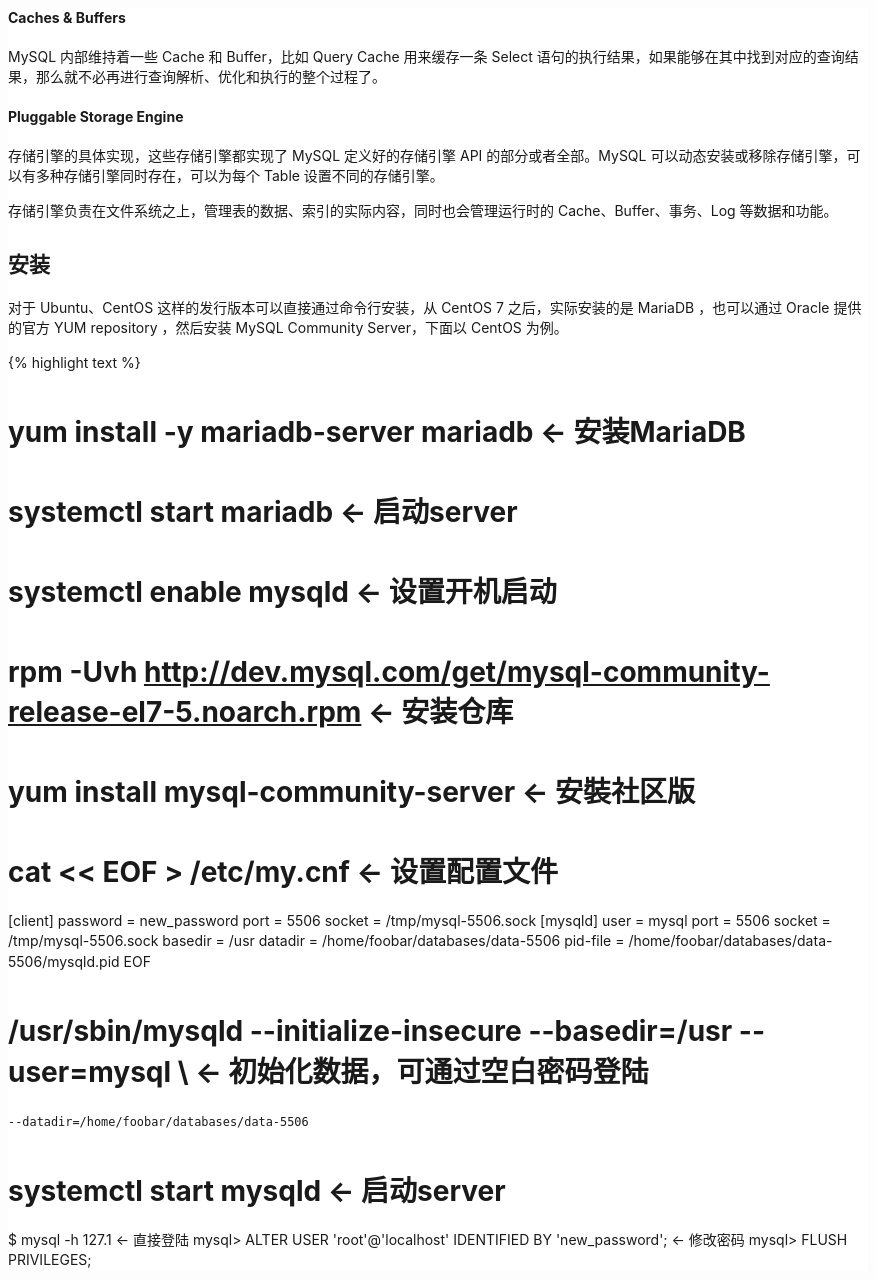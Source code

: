 #### Caches & Buffers

MySQL 内部维持着一些 Cache 和 Buffer，比如 Query Cache 用来缓存一条 Select 语句的执行结果，如果能够在其中找到对应的查询结果，那么就不必再进行查询解析、优化和执行的整个过程了。

#### Pluggable Storage Engine

存储引擎的具体实现，这些存储引擎都实现了 MySQL 定义好的存储引擎 API 的部分或者全部。MySQL 可以动态安装或移除存储引擎，可以有多种存储引擎同时存在，可以为每个 Table 设置不同的存储引擎。

存储引擎负责在文件系统之上，管理表的数据、索引的实际内容，同时也会管理运行时的 Cache、Buffer、事务、Log 等数据和功能。



## 安装

对于 Ubuntu、CentOS 这样的发行版本可以直接通过命令行安装，从 CentOS 7 之后，实际安装的是 MariaDB ，也可以通过 Oracle 提供的官方 YUM repository ，然后安装 MySQL Community Server，下面以 CentOS 为例。

{% highlight text %}
# yum install -y mariadb-server mariadb                                      ← 安装MariaDB
# systemctl start mariadb                                                    ← 启动server
# systemctl enable mysqld                                                    ← 设置开机启动

# rpm -Uvh http://dev.mysql.com/get/mysql-community-release-el7-5.noarch.rpm ← 安装仓库
# yum install mysql-community-server                                         ← 安裝社区版
# cat << EOF > /etc/my.cnf                                                   ← 设置配置文件
[client]
password        = new_password
port            = 5506
socket          = /tmp/mysql-5506.sock
[mysqld]
user            = mysql
port            = 5506
socket          = /tmp/mysql-5506.sock
basedir         = /usr
datadir         = /home/foobar/databases/data-5506
pid-file        = /home/foobar/databases/data-5506/mysqld.pid
EOF
# /usr/sbin/mysqld --initialize-insecure --basedir=/usr --user=mysql \       ← 初始化数据，可通过空白密码登陆
    --datadir=/home/foobar/databases/data-5506
# systemctl start mysqld                                                     ← 启动server

$ mysql -h 127.1                                                             ← 直接登陆
mysql> ALTER USER 'root'@'localhost' IDENTIFIED BY 'new_password';           ← 修改密码
mysql> FLUSH PRIVILEGES;